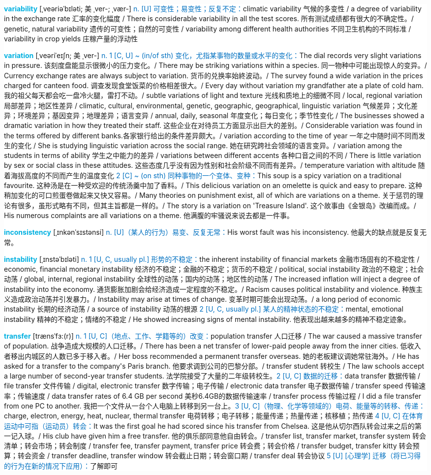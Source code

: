<font color="sky blue">**variability**</font> [ˌveəriəˈbɪləti; 美 ˌver-; ˌvær-]
<font color="#0070c0">n. [U] 可变性；易变性；反复不定：</font>climatic variability 气候的多变性 / a degree of variability in the exchange rate 汇率的变化幅度 / There is considerable variability in all the test scores. 所有测试成绩都有很大的不确定性。/ genetic, natural variability 遗传的可变性；自然的可变性 / variability among different health authorities 不同卫生机构的不同标准 / variability in crop yields 庄稼产量的浮动性
           
<font color="sky blue">**variation**</font> [ˌveəriˈeɪʃn; 美 ˌver-]
<font color="#0070c0">n. 1 [C, U] ~ (in/of sth) 变化，尤指某事物的数量或水平的变化：</font>The dial records very slight variations in pressure. 该刻度盘能显示很微小的压力变化。/ There may be striking variations within a species. 同一物种中可能出现惊人的变异。/ Currency exchange rates are always subject to variation. 货币的兑换率始終波动。/ The survey found a wide variation in the prices charged for canteen food. 调查发现食堂饭菜的价格相差很大。/ Every day without variation my grandfather ate a plate of cold ham. 我的祖父每天都会吃一盘冷火腿，雷打不动。/ subtle variations of light and texture 光线和质地上的细微不同 / local, regional variation 局部差异；地区性差异 / climatic, cultural, environmental, genetic, geographic, geographical, linguistic variation 气候差异；文化差异；环境差异；基因变异；地理差异；语言变异 / annual, daily, seasonal 年度变化；每日变化；季节性变化 / The businesses showed a dramatic variation in how they treated their staff. 这些企业在对待员工方面显示出巨大的差别。/ Considerable variation was found in the terms offered by different banks.各家银行给出的条件差异颇大。/ variation according to the time of year 一年之中随时间不同而发生的变化 / She is studying linguistic variation across the social range. 她在研究跨社会领域的语言变异。/ variation among the students in terms of ability 学生之中能力的差异 / variations between different accents 各种口音之间的不同 / There is little variation by sex or social class in these attitudes. 这些态度几乎没有因为性别和社会阶级不同而有差异。/ temperature variation with altitude 随着海拔高度的不同而产生的温度变化 <font color="#0070c0">2 [C] ~ (on sth) 同种事物的一个变体、变种：</font>This soup is a spicy variation on a traditional favourite. 这种汤是在一种受欢迎的传统汤羹中加了香料。/ This delicious variation on an omelette is quick and easy to prepare. 这种稍加变化的可口煎蛋卷做起来又快又容易。/ Many theories on punishment exist, all of which are variations on a theme. 关于惩罚的理论有很多，虽形式略有不同，但其主旨都是一样的。/ The story is a variation on 'Treasure Island'. 这个故事由《金银岛》改编而成。/ His numerous complaints are all variations on a theme. 他满腹的牢骚说来说去都是一件事。
           
<font color="sky blue">**inconsistency**</font> [ˌɪnkənˈsɪstənsi]
<font color="#0070c0">n. [U]（某人的行为）易变、反复无常：</font>His worst fault was his inconsistency. 他最大的缺点就是反复无常。
           
<font color="sky blue">**instability**</font> [ˌɪnstəˈbɪləti]
<font color="#0070c0">n. 1 [U, C, usually pl.] 形势的不稳定：</font>the inherent instability of financial markets 金融市场固有的不稳定性 / economic, financial monetary instability 经济的不稳定；金融的不稳定；货币的不稳定 / political, social instability 政治的不稳定；社会动荡 / global, internal, regional instability 全球性的动荡；国内的动荡；地区性的动荡 / The increased inflation will inject a degree of instability into the economy. 通货膨胀加剧会给经济造成一定程度的不稳定。/ Racism causes political instability and violence. 种族主义造成政治动荡并引发暴力。/ Instability may arise at times of change. 变革时期可能会出现动荡。/ a long period of economic instability 长期的经济动荡 / a source of instability 动荡的根源 <font color="#0070c0">2 [U, C, usually pl.] 某人的精神状态的不稳定：</font>mental, emotional instability 精神的不稳定；情绪的不稳定 / He showed increasing signs of mental instability. 他表现出越来越多的精神不稳定迹象。

<font color="sky blue">**transfer**</font> [trænsˈfɜ:(r)]
<font color="#0070c0">n. 1 [U, C]（地点、工作、学籍等的）改变：</font>population transfer 人口迁移 / The war caused a massive transfer of population. 战争造成大规模的人口迁移。/ There has been a net transfer of lower-paid people away from the inner cities. 低收入者移出内城区的人数已多于移入者。/ Her boss recommended a permanent transfer overseas. 她的老板建议调她常驻海外。/ He has asked for a transfer to the company's Paris branch. 他要求调到公司的巴黎分部。/ transfer student 转校生 / The law schools accept a large number of second-year transfer students. 法学院接受了大量的二年级转校生。<font color="#0070c0">2 [U, C] 数据的迁移：</font>data transfer 数据传输 / file transfer 文件传输 / digital, electronic transfer 数字传输；电子传输 / electronic data transfer 电子数据传输 / transfer speed 传输速率；传输速度 / data transfer rates of 6.4 GB per second 美秒6.4GB的数据传输速率 / transfer process 传输过程 / I did a file transfer from one PC to another. 我把一个文件从一台个人电脑上转移到另一台上。<font color="#0070c0">3 [U, C]（物理、化学等领域的）电荷、能量等的转移、传递：</font>charge, electron, energy, heat, nuclear, thermal transfer 电荷转移；电子转移；能量传递；热量传递；核移植；热传递 <font color="#0070c0">4 [U, C] 在体育运动中可指（运动员）转会：</font>It was the first goal he had scored since his transfer from Chelsea. 这是他从切尔西队转会过来之后的第一记入球。/ His club have given him a free transfer. 他的俱乐部同意他自由转会。/ transfer list, transfer market, transfer system 转会清单；转会市场；转会制度 / transfer fee, transfer payment, transfer price 转会费；转会价格 / transfer budget, transfer kitty 转会预算；转会资金 / transfer deadline, transfer window 转会截止日期；转会窗口期 / transfer deal 转会协议 <font color="#0070c0">5 [U] [心理学] 迁移（将已习得的行为在新的情况下应用）：</font>了解即可
